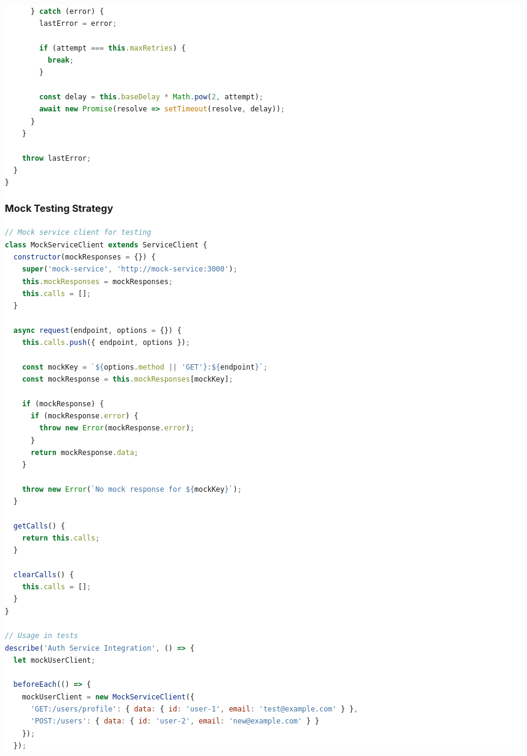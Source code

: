 ```javascript
      } catch (error) {
        lastError = error;
        
        if (attempt === this.maxRetries) {
          break;
        }
        
        const delay = this.baseDelay * Math.pow(2, attempt);
        await new Promise(resolve => setTimeout(resolve, delay));
      }
    }
    
    throw lastError;
  }
}
```

### Mock Testing Strategy

```javascript
// Mock service client for testing
class MockServiceClient extends ServiceClient {
  constructor(mockResponses = {}) {
    super('mock-service', 'http://mock-service:3000');
    this.mockResponses = mockResponses;
    this.calls = [];
  }

  async request(endpoint, options = {}) {
    this.calls.push({ endpoint, options });
    
    const mockKey = `${options.method || 'GET'}:${endpoint}`;
    const mockResponse = this.mockResponses[mockKey];
    
    if (mockResponse) {
      if (mockResponse.error) {
        throw new Error(mockResponse.error);
      }
      return mockResponse.data;
    }
    
    throw new Error(`No mock response for ${mockKey}`);
  }

  getCalls() {
    return this.calls;
  }

  clearCalls() {
    this.calls = [];
  }
}

// Usage in tests
describe('Auth Service Integration', () => {
  let mockUserClient;
  
  beforeEach(() => {
    mockUserClient = new MockServiceClient({
      'GET:/users/profile': { data: { id: 'user-1', email: 'test@example.com' } },
      'POST:/users': { data: { id: 'user-2', email: 'new@example.com' } }
    });
  });
```